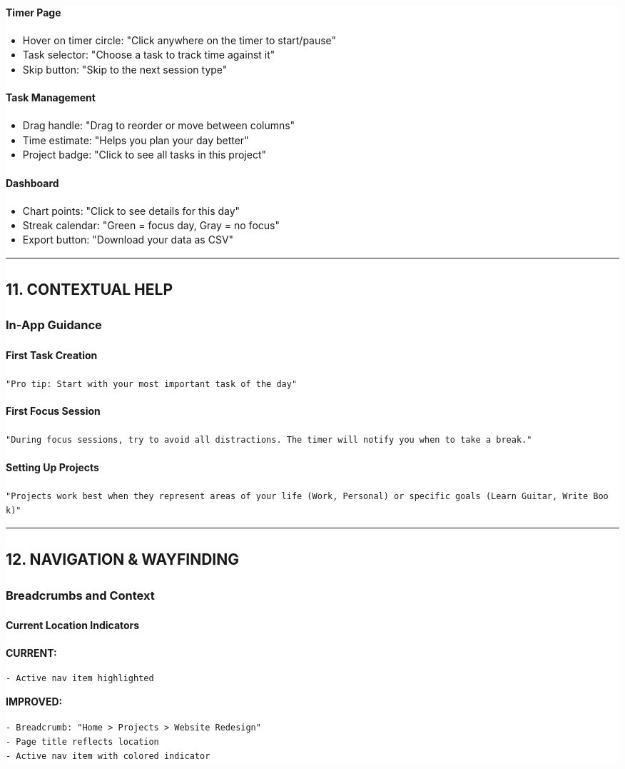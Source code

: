 #### Timer Page
- Hover on timer circle: "Click anywhere on the timer to start/pause"
- Task selector: "Choose a task to track time against it"
- Skip button: "Skip to the next session type"

#### Task Management
- Drag handle: "Drag to reorder or move between columns"
- Time estimate: "Helps you plan your day better"
- Project badge: "Click to see all tasks in this project"

#### Dashboard
- Chart points: "Click to see details for this day"
- Streak calendar: "Green = focus day, Gray = no focus"
- Export button: "Download your data as CSV"

---

## 11. CONTEXTUAL HELP

### In-App Guidance

#### First Task Creation
```
"Pro tip: Start with your most important task of the day"
```

#### First Focus Session
```
"During focus sessions, try to avoid all distractions. The timer will notify you when to take a break."
```

#### Setting Up Projects
```
"Projects work best when they represent areas of your life (Work, Personal) or specific goals (Learn Guitar, Write Book)"
```

---

## 12. NAVIGATION & WAYFINDING

### Breadcrumbs and Context

#### Current Location Indicators
**CURRENT:**
```
- Active nav item highlighted
```

**IMPROVED:**
```
- Breadcrumb: "Home > Projects > Website Redesign"
- Page title reflects location
- Active nav item with colored indicator
```
